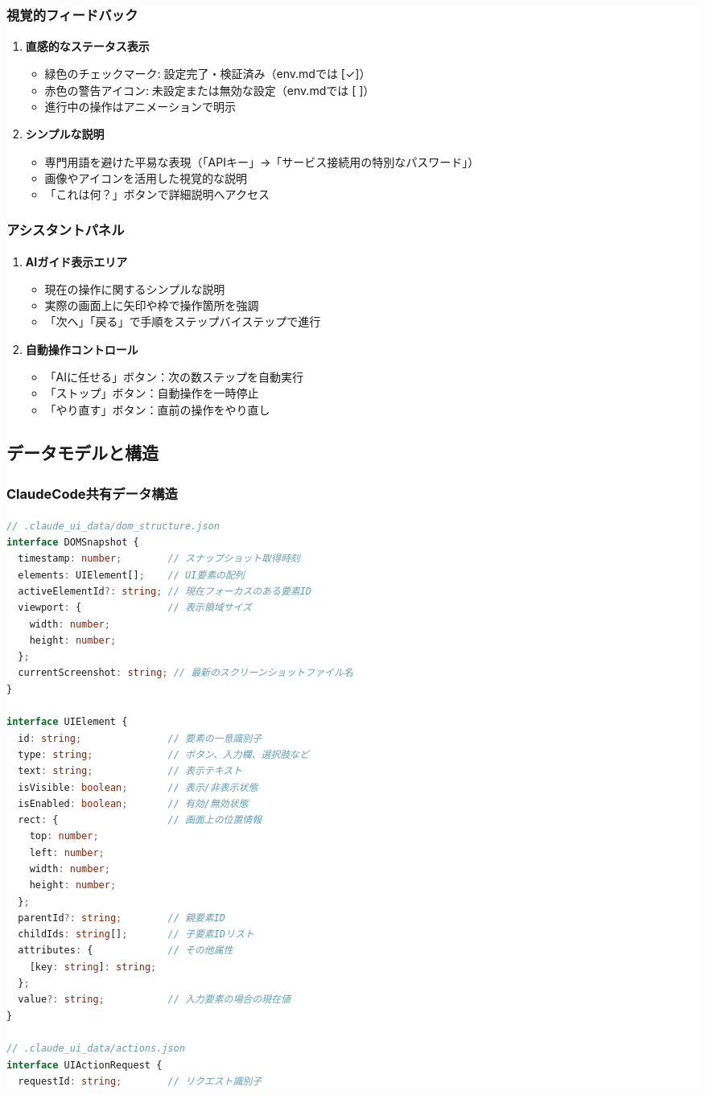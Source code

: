 ### 視覚的フィードバック

1. **直感的なステータス表示**
   - 緑色のチェックマーク: 設定完了・検証済み（env.mdでは [✓]）
   - 赤色の警告アイコン: 未設定または無効な設定（env.mdでは [ ]）
   - 進行中の操作はアニメーションで明示

2. **シンプルな説明**
   - 専門用語を避けた平易な表現（「APIキー」→「サービス接続用の特別なパスワード」）
   - 画像やアイコンを活用した視覚的な説明
   - 「これは何？」ボタンで詳細説明へアクセス

### アシスタントパネル

1. **AIガイド表示エリア**
   - 現在の操作に関するシンプルな説明
   - 実際の画面上に矢印や枠で操作箇所を強調
   - 「次へ」「戻る」で手順をステップバイステップで進行

2. **自動操作コントロール**
   - 「AIに任せる」ボタン：次の数ステップを自動実行
   - 「ストップ」ボタン：自動操作を一時停止
   - 「やり直す」ボタン：直前の操作をやり直し

## データモデルと構造

### ClaudeCode共有データ構造

```typescript
// .claude_ui_data/dom_structure.json
interface DOMSnapshot {
  timestamp: number;        // スナップショット取得時刻
  elements: UIElement[];    // UI要素の配列
  activeElementId?: string; // 現在フォーカスのある要素ID
  viewport: {               // 表示領域サイズ
    width: number;
    height: number;
  };
  currentScreenshot: string; // 最新のスクリーンショットファイル名
}

interface UIElement {
  id: string;               // 要素の一意識別子
  type: string;             // ボタン、入力欄、選択肢など
  text: string;             // 表示テキスト
  isVisible: boolean;       // 表示/非表示状態
  isEnabled: boolean;       // 有効/無効状態
  rect: {                   // 画面上の位置情報
    top: number;
    left: number;
    width: number;
    height: number;
  };
  parentId?: string;        // 親要素ID
  childIds: string[];       // 子要素IDリスト
  attributes: {             // その他属性
    [key: string]: string;
  };
  value?: string;           // 入力要素の場合の現在値
}

// .claude_ui_data/actions.json
interface UIActionRequest {
  requestId: string;        // リクエスト識別子
```
